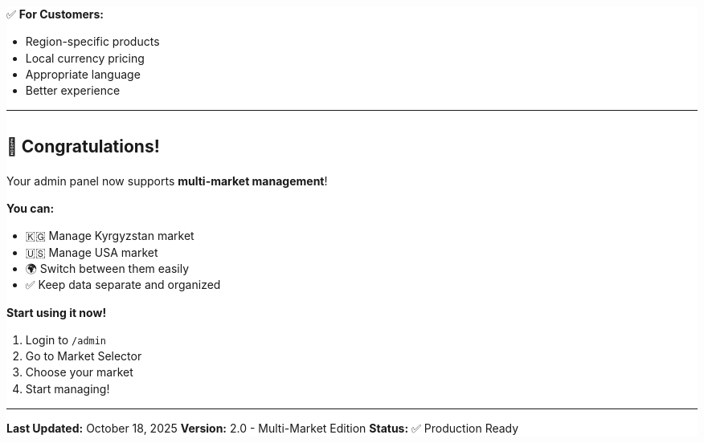 ✅ **For Customers:**

- Region-specific products
- Local currency pricing
- Appropriate language
- Better experience

---

## 🎊 Congratulations!

Your admin panel now supports **multi-market management**!

**You can:**

- 🇰🇬 Manage Kyrgyzstan market
- 🇺🇸 Manage USA market
- 🌍 Switch between them easily
- ✅ Keep data separate and organized

**Start using it now!**

1. Login to `/admin`
2. Go to Market Selector
3. Choose your market
4. Start managing!

---

**Last Updated:** October 18, 2025
**Version:** 2.0 - Multi-Market Edition
**Status:** ✅ Production Ready

